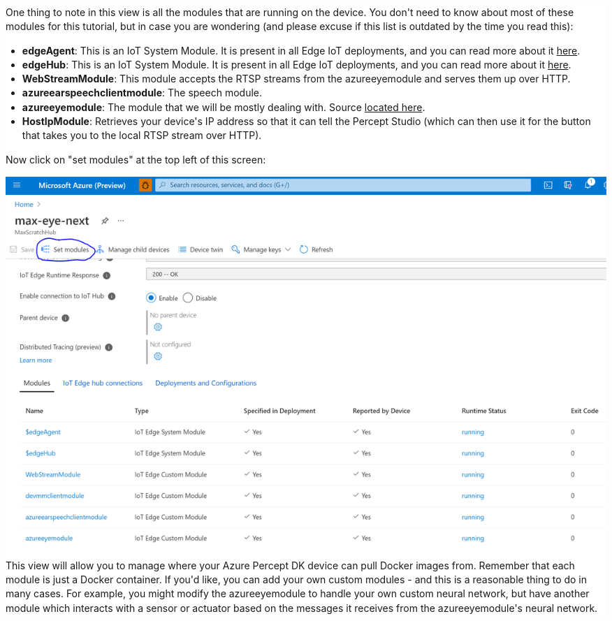 One thing to note in this view is all the modules that are running on the device. You don't need to know about most of these
modules for this tutorial, but in case you are wondering (and please excuse if this list is outdated by the time you read this):

* **edgeAgent**: This is an IoT System Module. It is present in all Edge IoT deployments,
  and you can read more about it [here](https://docs.microsoft.com/en-us/azure/iot-edge/iot-edge-runtime?view=iotedge-2018-06#iot-edge-agent).
* **edgeHub**: This is an IoT System Module. It is present in all Edge IoT deployments,
  and you can read more about it [here](https://docs.microsoft.com/en-us/azure/iot-edge/iot-edge-runtime?view=iotedge-2018-06#iot-edge-hub).
* **WebStreamModule**: This module accepts the RTSP streams from the azureeyemodule and serves them up over HTTP.
* **azureearspeechclientmodule**: The speech module.
* **azureeyemodule**: The module that we will be mostly dealing with. Source [located here](../../azureeyemodule/README.md).
* **HostIpModule**: Retrieves your device's IP address so that it can tell the Percept Studio (which can then use it for the button
  that takes you to the local RTSP stream over HTTP).

Now click on "set modules" at the top left of this screen:

![Screenshot of "Set Modules"](./imgs/set_modules.png)

This view will allow you to manage where your Azure Percept DK device can pull Docker images from. Remember that each
module is just a Docker container. If you'd like, you can add your own custom modules - and this is a reasonable thing
to do in many cases. For example, you might modify the azureeyemodule to handle your own custom neural network,
but have another module which interacts with a sensor or actuator based on the messages it receives from the azureeyemodule's neural
network.
